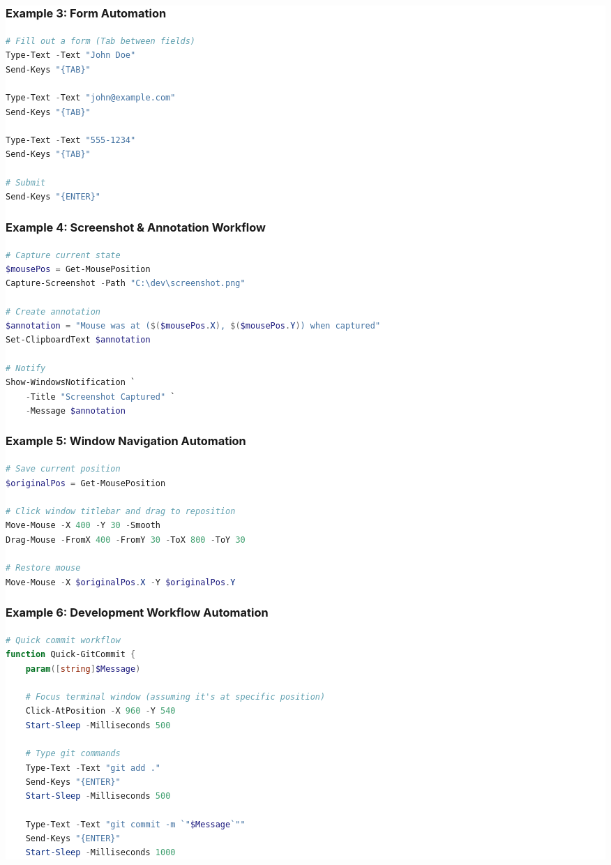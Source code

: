 ### Example 3: Form Automation
```powershell
# Fill out a form (Tab between fields)
Type-Text -Text "John Doe"
Send-Keys "{TAB}"

Type-Text -Text "john@example.com"  
Send-Keys "{TAB}"

Type-Text -Text "555-1234"
Send-Keys "{TAB}"

# Submit
Send-Keys "{ENTER}"
```

### Example 4: Screenshot & Annotation Workflow
```powershell
# Capture current state
$mousePos = Get-MousePosition
Capture-Screenshot -Path "C:\dev\screenshot.png"

# Create annotation
$annotation = "Mouse was at ($($mousePos.X), $($mousePos.Y)) when captured"
Set-ClipboardText $annotation

# Notify
Show-WindowsNotification `
    -Title "Screenshot Captured" `
    -Message $annotation
```

### Example 5: Window Navigation Automation
```powershell
# Save current position
$originalPos = Get-MousePosition

# Click window titlebar and drag to reposition
Move-Mouse -X 400 -Y 30 -Smooth
Drag-Mouse -FromX 400 -FromY 30 -ToX 800 -ToY 30

# Restore mouse
Move-Mouse -X $originalPos.X -Y $originalPos.Y
```

### Example 6: Development Workflow Automation
```powershell
# Quick commit workflow
function Quick-GitCommit {
    param([string]$Message)
    
    # Focus terminal window (assuming it's at specific position)
    Click-AtPosition -X 960 -Y 540
    Start-Sleep -Milliseconds 500
    
    # Type git commands
    Type-Text -Text "git add ."
    Send-Keys "{ENTER}"
    Start-Sleep -Milliseconds 500
    
    Type-Text -Text "git commit -m `"$Message`""
    Send-Keys "{ENTER}"
    Start-Sleep -Milliseconds 1000
```